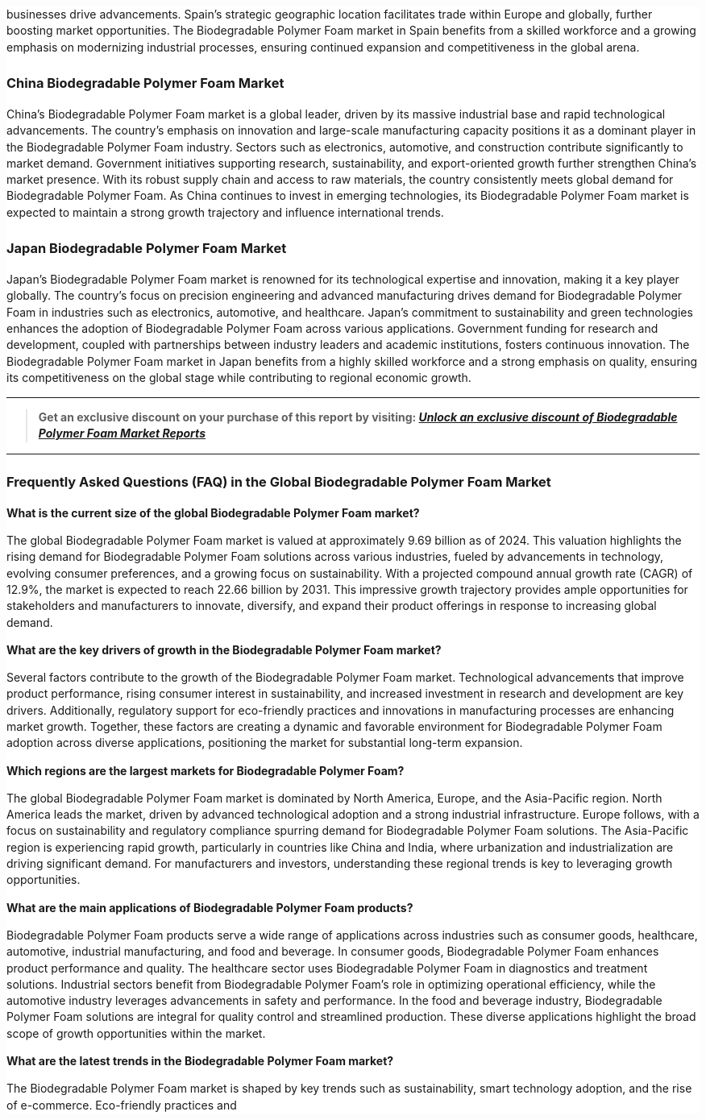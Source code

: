 businesses drive advancements. Spain&rsquo;s strategic geographic location facilitates trade within Europe and globally, further boosting market opportunities. The Biodegradable Polymer Foam market in Spain benefits from a skilled workforce and a growing emphasis on modernizing industrial processes, ensuring continued expansion and competitiveness in the global arena.</p><h3>China Biodegradable Polymer Foam Market</h3><p>China&rsquo;s Biodegradable Polymer Foam market is a global leader, driven by its massive industrial base and rapid technological advancements. The country&rsquo;s emphasis on innovation and large-scale manufacturing capacity positions it as a dominant player in the Biodegradable Polymer Foam industry. Sectors such as electronics, automotive, and construction contribute significantly to market demand. Government initiatives supporting research, sustainability, and export-oriented growth further strengthen China&rsquo;s market presence. With its robust supply chain and access to raw materials, the country consistently meets global demand for Biodegradable Polymer Foam. As China continues to invest in emerging technologies, its Biodegradable Polymer Foam market is expected to maintain a strong growth trajectory and influence international trends.</p><h3>Japan Biodegradable Polymer Foam Market</h3><p>Japan&rsquo;s Biodegradable Polymer Foam market is renowned for its technological expertise and innovation, making it a key player globally. The country&rsquo;s focus on precision engineering and advanced manufacturing drives demand for Biodegradable Polymer Foam in industries such as electronics, automotive, and healthcare. Japan&rsquo;s commitment to sustainability and green technologies enhances the adoption of Biodegradable Polymer Foam across various applications. Government funding for research and development, coupled with partnerships between industry leaders and academic institutions, fosters continuous innovation. The Biodegradable Polymer Foam market in Japan benefits from a highly skilled workforce and a strong emphasis on quality, ensuring its competitiveness on the global stage while contributing to regional economic growth.</p><hr /><blockquote><p><strong>Get an exclusive discount on your purchase of this report by visiting: <em><a href="://marketresearchpulse.com/ask-for-discount/97251?utm_source=Github&amp;utm_medium=029">Unlock an exclusive discount of Biodegradable Polymer Foam Market Reports</a></em>&nbsp;</strong></p></blockquote><hr /><h3>Frequently Asked Questions (FAQ) in the Global Biodegradable Polymer Foam Market</h3><p><strong>What is the current size of the global Biodegradable Polymer Foam market?</strong></p><p>The global Biodegradable Polymer Foam market is valued at approximately 9.69 billion as of 2024. This valuation highlights the rising demand for Biodegradable Polymer Foam solutions across various industries, fueled by advancements in technology, evolving consumer preferences, and a growing focus on sustainability. With a projected compound annual growth rate (CAGR) of 12.9%, the market is expected to reach 22.66 billion by 2031. This impressive growth trajectory provides ample opportunities for stakeholders and manufacturers to innovate, diversify, and expand their product offerings in response to increasing global demand.</p><p><strong>What are the key drivers of growth in the Biodegradable Polymer Foam market?</strong></p><p>Several factors contribute to the growth of the Biodegradable Polymer Foam market. Technological advancements that improve product performance, rising consumer interest in sustainability, and increased investment in research and development are key drivers. Additionally, regulatory support for eco-friendly practices and innovations in manufacturing processes are enhancing market growth. Together, these factors are creating a dynamic and favorable environment for Biodegradable Polymer Foam adoption across diverse applications, positioning the market for substantial long-term expansion.</p><p><strong>Which regions are the largest markets for Biodegradable Polymer Foam?</strong></p><p>The global Biodegradable Polymer Foam market is dominated by North America, Europe, and the Asia-Pacific region. North America leads the market, driven by advanced technological adoption and a strong industrial infrastructure. Europe follows, with a focus on sustainability and regulatory compliance spurring demand for Biodegradable Polymer Foam solutions. The Asia-Pacific region is experiencing rapid growth, particularly in countries like China and India, where urbanization and industrialization are driving significant demand. For manufacturers and investors, understanding these regional trends is key to leveraging growth opportunities.</p><p><strong>What are the main applications of Biodegradable Polymer Foam products?</strong></p><p>Biodegradable Polymer Foam products serve a wide range of applications across industries such as consumer goods, healthcare, automotive, industrial manufacturing, and food and beverage. In consumer goods, Biodegradable Polymer Foam enhances product performance and quality. The healthcare sector uses Biodegradable Polymer Foam in diagnostics and treatment solutions. Industrial sectors benefit from Biodegradable Polymer Foam&rsquo;s role in optimizing operational efficiency, while the automotive industry leverages advancements in safety and performance. In the food and beverage industry, Biodegradable Polymer Foam solutions are integral for quality control and streamlined production. These diverse applications highlight the broad scope of growth opportunities within the market.</p><p><strong>What are the latest trends in the Biodegradable Polymer Foam market?</strong></p><p>The Biodegradable Polymer Foam market is shaped by key trends such as sustainability, smart technology adoption, and the rise of e-commerce. Eco-friendly practices and